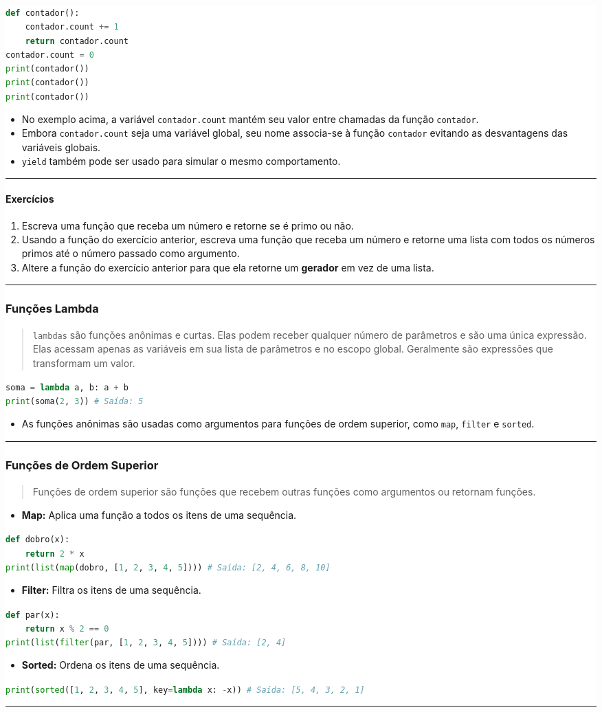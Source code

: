 ```python
def contador():
    contador.count += 1
    return contador.count
contador.count = 0
print(contador())
print(contador())
print(contador())
```
- No exemplo acima, a variável `contador.count` mantém seu valor entre chamadas da função `contador`.
- Embora `contador.count` seja uma variável global, seu nome associa-se à função `contador` evitando as desvantagens das variáveis globais.
- `yield` também pode ser usado para simular o mesmo comportamento.

---

#### Exercícios

1. Escreva uma função que receba um número e retorne se é primo ou não.
1. Usando a função do exercício anterior, escreva uma função que receba um número e retorne uma lista com todos os números primos até o número passado como argumento.
1. Altere a função do exercício anterior para que ela retorne um **gerador** em vez de uma lista.


---

### Funções Lambda

> `lambdas` são funções anônimas e curtas. Elas podem receber qualquer número de parâmetros e são uma única expressão. Elas acessam apenas as variáveis em sua lista de parâmetros e no escopo global. Geralmente são expressões que transformam um valor.

```python
soma = lambda a, b: a + b
print(soma(2, 3)) # Saída: 5
```

- As funções anônimas são usadas como argumentos para funções de ordem superior, como `map`, `filter` e `sorted`.


---
### Funções de Ordem Superior
> Funções de ordem superior são funções que recebem outras funções como argumentos ou retornam funções.
- **Map:** Aplica uma função a todos os itens de uma sequência.
```python
def dobro(x):
    return 2 * x
print(list(map(dobro, [1, 2, 3, 4, 5]))) # Saída: [2, 4, 6, 8, 10]
```
- **Filter:** Filtra os itens de uma sequência.
```python
def par(x):
    return x % 2 == 0
print(list(filter(par, [1, 2, 3, 4, 5]))) # Saída: [2, 4]
```
- **Sorted:** Ordena os itens de uma sequência.
```python
print(sorted([1, 2, 3, 4, 5], key=lambda x: -x)) # Saída: [5, 4, 3, 2, 1]
```
---

